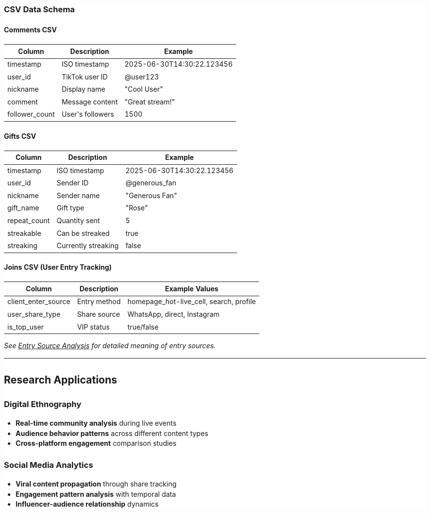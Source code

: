 ### CSV Data Schema

#### Comments CSV
| Column | Description | Example |
|--------|-------------|---------|
| timestamp | ISO timestamp | 2025-06-30T14:30:22.123456 |
| user_id | TikTok user ID | @user123 |
| nickname | Display name | "Cool User" |
| comment | Message content | "Great stream!" |
| follower_count | User's followers | 1500 |

#### Gifts CSV
| Column | Description | Example |
|--------|-------------|---------|
| timestamp | ISO timestamp | 2025-06-30T14:30:22.123456 |
| user_id | Sender ID | @generous_fan |
| nickname | Sender name | "Generous Fan" |
| gift_name | Gift type | "Rose" |
| repeat_count | Quantity sent | 5 |
| streakable | Can be streaked | true |
| streaking | Currently streaking | false |

#### Joins CSV (User Entry Tracking)
| Column | Description | Example Values |
|--------|-------------|----------------|
| client_enter_source | Entry method | homepage_hot-live_cell, search, profile |
| user_share_type | Share source | WhatsApp, direct, Instagram |
| is_top_user | VIP status | true/false |

*See [Entry Source Analysis](#entry-source-analysis) for detailed meaning of entry sources.*

---

## Research Applications

### Digital Ethnography
- **Real-time community analysis** during live events
- **Audience behavior patterns** across different content types
- **Cross-platform engagement** comparison studies

### Social Media Analytics
- **Viral content propagation** through share tracking
- **Engagement pattern analysis** with temporal data
- **Influencer-audience relationship** dynamics
